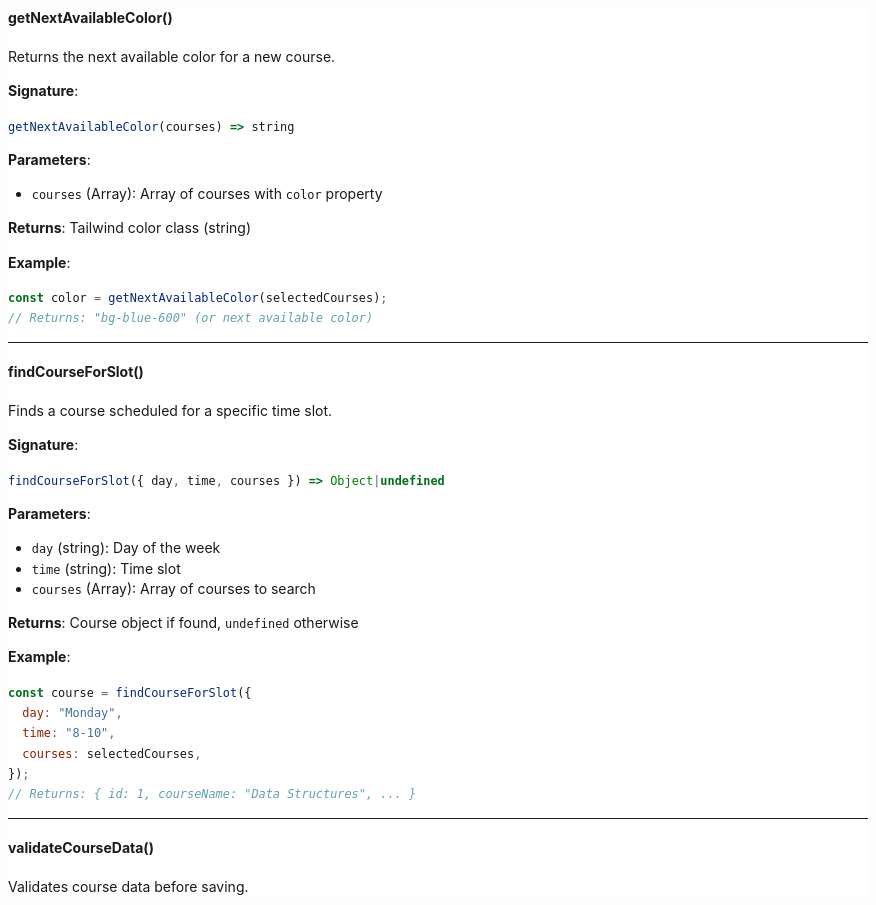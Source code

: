 
#### getNextAvailableColor()

Returns the next available color for a new course.

**Signature**:

```javascript
getNextAvailableColor(courses) => string
```

**Parameters**:

- `courses` (Array): Array of courses with `color` property

**Returns**: Tailwind color class (string)

**Example**:

```javascript
const color = getNextAvailableColor(selectedCourses);
// Returns: "bg-blue-600" (or next available color)
```

---

#### findCourseForSlot()

Finds a course scheduled for a specific time slot.

**Signature**:

```javascript
findCourseForSlot({ day, time, courses }) => Object|undefined
```

**Parameters**:

- `day` (string): Day of the week
- `time` (string): Time slot
- `courses` (Array): Array of courses to search

**Returns**: Course object if found, `undefined` otherwise

**Example**:

```javascript
const course = findCourseForSlot({
  day: "Monday",
  time: "8-10",
  courses: selectedCourses,
});
// Returns: { id: 1, courseName: "Data Structures", ... }
```

---

#### validateCourseData()

Validates course data before saving.
